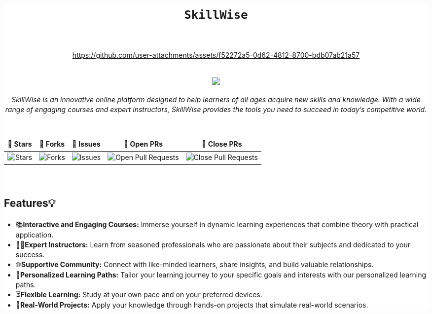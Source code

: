 <div align="center">

# `SkillWise`
<br>

https://github.com/user-attachments/assets/f52272a5-0d62-4812-8700-bdb07ab21a57


<br>
<img src='./readme-images/desktop.png'>
<br>

_<i>SkillWise is an innovative online platform designed to help learners of all ages acquire new skills and knowledge. With a wide range of engaging courses and expert instructors, SkillWise provides the tools you need to succeed in today’s competitive world.</i>_


<br>

<table align="center">
    <thead align="center">
        <tr border: 1px;>
            <td><b>🌟 Stars</b></td>
            <td><b>🍴 Forks</b></td>
            <td><b>🐛 Issues</b></td>
            <td><b>🔔 Open PRs</b></td>
            <td><b>🔕 Close PRs</b></td>
        </tr>
     </thead>
    <tbody>
         <tr>
            <td><img alt="Stars" src="https://img.shields.io/github/stars/PriyaGhosal/SkillWise?style=flat&logo=github"/></td>
            <td><img alt="Forks" src="https://img.shields.io/github/forks/PriyaGhosal/SkillWise?style=flat&logo=github"/></td>
            <td><img alt="Issues" src="https://img.shields.io/github/issues/PriyaGhosal/SkillWise?style=flat&logo=github"/></td>
            <td><img alt="Open Pull Requests" src="https://img.shields.io/github/issues-pr/PriyaGhosal/SkillWise?style=flat&logo=github"/></td>
            <td><img alt="Close Pull Requests" src="https://img.shields.io/github/issues-pr-closed/PriyaGhosal/SkillWise?style=flat&color=critical&logo=github"/></td>
        </tr>
    </tbody>
</table>
</div>
<br>

## Features💡
- 📚**Interactive and Engaging Courses:** Immerse yourself in dynamic learning experiences that combine theory with practical application.
- 👩‍🏫**Expert Instructors:** Learn from seasoned professionals who are passionate about their subjects and dedicated to your success.
- 🌐**Supportive Community:** Connect with like-minded learners, share insights, and build valuable relationships.
- 🎯**Personalized Learning Paths:** Tailor your learning journey to your specific goals and interests with our personalized learning paths.
- ⏳**Flexible Learning:** Study at your own pace and on your preferred devices.
- 💼**Real-World Projects:** Apply your knowledge through hands-on projects that simulate real-world scenarios.
